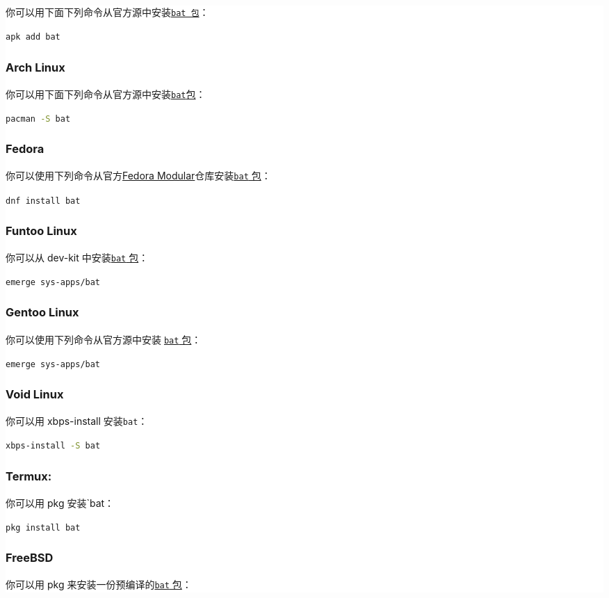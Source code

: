 你可以用下面下列命令从官方源中安装[`bat 包`](https://pkgs.alpinelinux.org/packages?name=bat)：

```bash
apk add bat
```

### Arch Linux

你可以用下面下列命令从官方源中安装[`bat`包](https://www.archlinux.org/packages/extra/x86_64/bat/)：

```bash
pacman -S bat
```

### Fedora

你可以使用下列命令从官方[Fedora Modular](https://docs.fedoraproject.org/en-US/modularity/using-modules/)仓库安装[`bat` 包](https://koji.fedoraproject.org/koji/packageinfo?packageID=27506)：

```bash
dnf install bat
```

### Funtoo Linux

你可以从 dev-kit 中安装[`bat` 包](https://github.com/funtoo/dev-kit/tree/1.4-release/sys-apps/bat)：

```bash
emerge sys-apps/bat
```

### Gentoo Linux

你可以使用下列命令从官方源中安装 [`bat` 包](https://packages.gentoo.org/packages/sys-apps/bat)：


```bash
emerge sys-apps/bat
```

### Void Linux

你可以用 xbps-install 安装`bat`：

```bash
xbps-install -S bat
```

### Termux:

你可以用 pkg 安装`bat：

```bash
pkg install bat
```

### FreeBSD

你可以用 pkg 来安装一份预编译的[`bat` 包](https://www.freshports.org/textproc/bat)：
